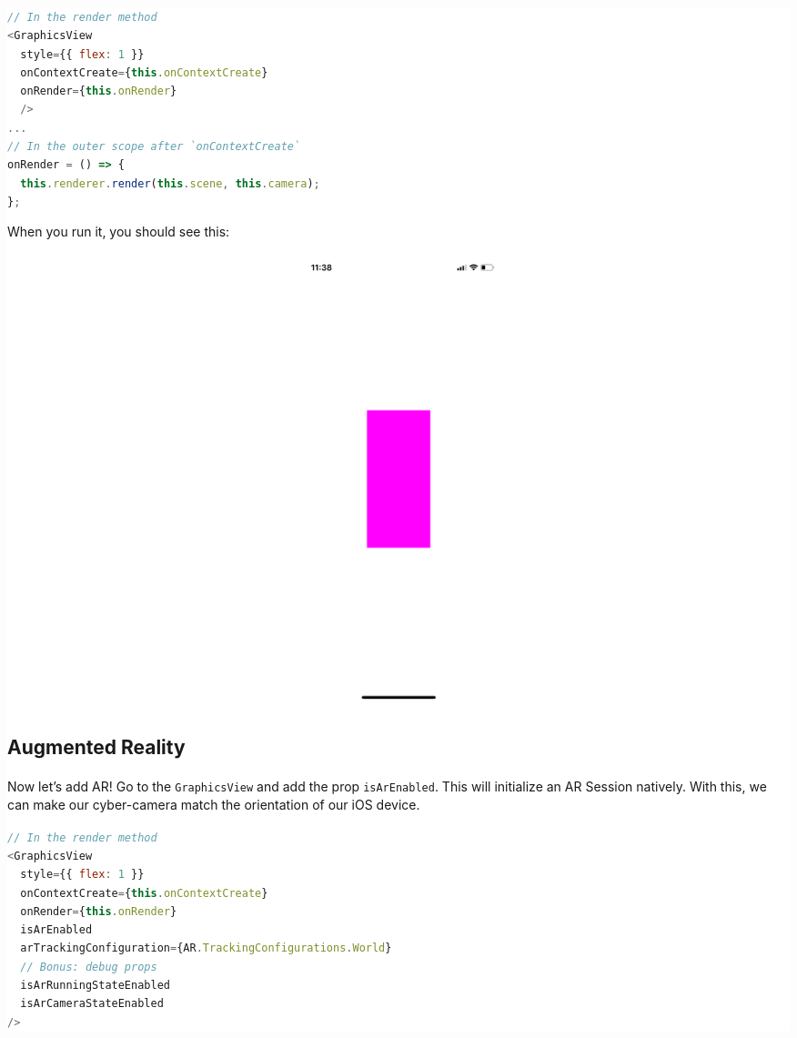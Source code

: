 ```js
// In the render method
<GraphicsView
  style={{ flex: 1 }}
  onContextCreate={this.onContextCreate}
  onRender={this.onRender}
  />
...
// In the outer scope after `onContextCreate`
onRender = () => {
  this.renderer.render(this.scene, this.camera);
};
```

When you run it, you should see this:

![](./images/1QLOZapDafTxikAs2b0nVGg.png)

## Augmented Reality

Now let’s add AR! Go to the `GraphicsView` and add the prop `isArEnabled`. This will initialize an AR Session natively. With this, we can make our cyber-camera match the orientation of our iOS device.

```js
// In the render method
<GraphicsView
  style={{ flex: 1 }}
  onContextCreate={this.onContextCreate}
  onRender={this.onRender}
  isArEnabled
  arTrackingConfiguration={AR.TrackingConfigurations.World}
  // Bonus: debug props
  isArRunningStateEnabled
  isArCameraStateEnabled
/>
```
